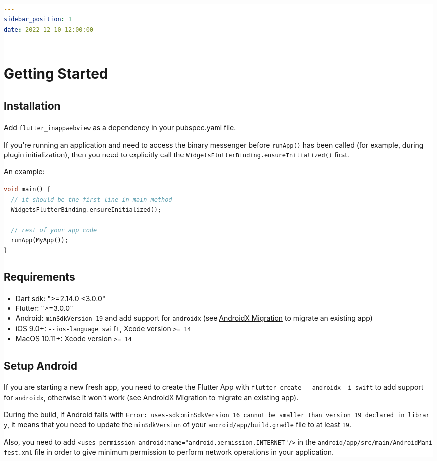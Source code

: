 ```yaml
---
sidebar_position: 1
date: 2022-12-10 12:00:00
---
```


# Getting Started

## Installation

Add `flutter_inappwebview` as a [dependency in your pubspec.yaml file](https://flutter.io/using-packages/).

If you're running an application and need to access the binary messenger before `runApp()` has been called (for example, during plugin initialization), then you need to explicitly call the `WidgetsFlutterBinding.ensureInitialized()` first.

An example:
```dart
void main() {
  // it should be the first line in main method
  WidgetsFlutterBinding.ensureInitialized();

  // rest of your app code
  runApp(MyApp());
}
```

## Requirements

- Dart sdk: ">=2.14.0 <3.0.0"
- Flutter: ">=3.0.0"
- Android: `minSdkVersion 19` and add support for `androidx` (see [AndroidX Migration](https://flutter.dev/docs/development/androidx-migration) to migrate an existing app)
- iOS 9.0+: `--ios-language swift`, Xcode version `>= 14`
- MacOS 10.11+: Xcode version `>= 14`

## Setup Android

If you are starting a new fresh app, you need to create the Flutter App with `flutter create --androidx -i swift` to add support for `androidx`, otherwise it won't work (see [AndroidX Migration](https://flutter.dev/docs/development/androidx-migration) to migrate an existing app).

During the build, if Android fails with `Error: uses-sdk:minSdkVersion 16 cannot be smaller than version 19 declared in library`, it means that you need to update the `minSdkVersion` of your `android/app/build.gradle` file to at least `19`.

Also, you need to add `<uses-permission android:name="android.permission.INTERNET"/>` in the `android/app/src/main/AndroidManifest.xml` file in order to give minimum permission to perform network operations in your application.
